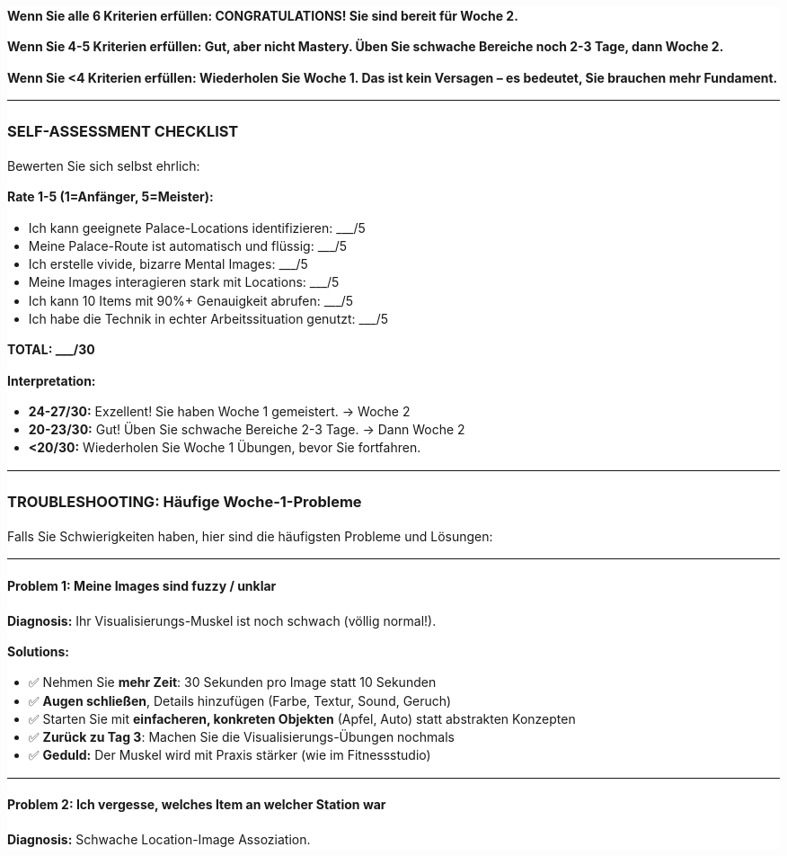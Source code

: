 **Wenn Sie alle 6 Kriterien erfüllen: CONGRATULATIONS! Sie sind bereit für Woche 2.**

**Wenn Sie 4-5 Kriterien erfüllen: Gut, aber nicht Mastery. Üben Sie schwache Bereiche noch 2-3 Tage, dann Woche 2.**

**Wenn Sie <4 Kriterien erfüllen: Wiederholen Sie Woche 1. Das ist kein Versagen – es bedeutet, Sie brauchen mehr Fundament.**

---

### SELF-ASSESSMENT CHECKLIST

Bewerten Sie sich selbst ehrlich:

**Rate 1-5 (1=Anfänger, 5=Meister):**

- Ich kann geeignete Palace-Locations identifizieren: ___/5
- Meine Palace-Route ist automatisch und flüssig: ___/5
- Ich erstelle vivide, bizarre Mental Images: ___/5
- Meine Images interagieren stark mit Locations: ___/5
- Ich kann 10 Items mit 90%+ Genauigkeit abrufen: ___/5
- Ich habe die Technik in echter Arbeitssituation genutzt: ___/5

**TOTAL: ___/30**

**Interpretation:**

- **24-27/30:** Exzellent! Sie haben Woche 1 gemeistert. → Woche 2
- **20-23/30:** Gut! Üben Sie schwache Bereiche 2-3 Tage. → Dann Woche 2
- **<20/30:** Wiederholen Sie Woche 1 Übungen, bevor Sie fortfahren.

---

### TROUBLESHOOTING: Häufige Woche-1-Probleme

Falls Sie Schwierigkeiten haben, hier sind die häufigsten Probleme und Lösungen:

---

#### Problem 1: Meine Images sind fuzzy / unklar

**Diagnosis:** Ihr Visualisierungs-Muskel ist noch schwach (völlig normal!).

**Solutions:**

- ✅ Nehmen Sie **mehr Zeit**: 30 Sekunden pro Image statt 10 Sekunden
- ✅ **Augen schließen**, Details hinzufügen (Farbe, Textur, Sound, Geruch)
- ✅ Starten Sie mit **einfacheren, konkreten Objekten** (Apfel, Auto) statt abstrakten Konzepten
- ✅ **Zurück zu Tag 3**: Machen Sie die Visualisierungs-Übungen nochmals
- ✅ **Geduld:** Der Muskel wird mit Praxis stärker (wie im Fitnessstudio)

---

#### Problem 2: Ich vergesse, welches Item an welcher Station war

**Diagnosis:** Schwache Location-Image Assoziation.
